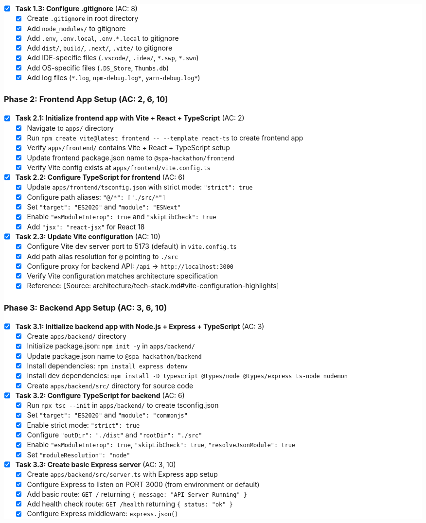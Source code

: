 - [x] **Task 1.3: Configure .gitignore** (AC: 8)
  - [x] Create `.gitignore` in root directory
  - [x] Add `node_modules/` to gitignore
  - [x] Add `.env`, `.env.local`, `.env.*.local` to gitignore
  - [x] Add `dist/`, `build/`, `.next/`, `.vite/` to gitignore
  - [x] Add IDE-specific files (`.vscode/`, `.idea/`, `*.swp`, `*.swo`)
  - [x] Add OS-specific files (`.DS_Store`, `Thumbs.db`)
  - [x] Add log files (`*.log`, `npm-debug.log*`, `yarn-debug.log*`)

### Phase 2: Frontend App Setup (AC: 2, 6, 10)
- [x] **Task 2.1: Initialize frontend app with Vite + React + TypeScript** (AC: 2)
  - [x] Navigate to `apps/` directory
  - [x] Run `npm create vite@latest frontend -- --template react-ts` to create frontend app
  - [x] Verify `apps/frontend/` contains Vite + React + TypeScript setup
  - [x] Update frontend package.json name to `@spa-hackathon/frontend`
  - [x] Verify Vite config exists at `apps/frontend/vite.config.ts`

- [x] **Task 2.2: Configure TypeScript for frontend** (AC: 6)
  - [x] Update `apps/frontend/tsconfig.json` with strict mode: `"strict": true`
  - [x] Configure path aliases: `"@/*": ["./src/*"]`
  - [x] Set `"target": "ES2020"` and `"module": "ESNext"`
  - [x] Enable `"esModuleInterop": true` and `"skipLibCheck": true`
  - [x] Add `"jsx": "react-jsx"` for React 18

- [x] **Task 2.3: Update Vite configuration** (AC: 10)
  - [x] Configure Vite dev server port to 5173 (default) in `vite.config.ts`
  - [x] Add path alias resolution for `@` pointing to `./src`
  - [x] Configure proxy for backend API: `/api` → `http://localhost:3000`
  - [x] Verify Vite configuration matches architecture specification
  - [x] Reference: [Source: architecture/tech-stack.md#vite-configuration-highlights]

### Phase 3: Backend App Setup (AC: 3, 6, 10)
- [x] **Task 3.1: Initialize backend app with Node.js + Express + TypeScript** (AC: 3)
  - [x] Create `apps/backend/` directory
  - [x] Initialize package.json: `npm init -y` in `apps/backend/`
  - [x] Update package.json name to `@spa-hackathon/backend`
  - [x] Install dependencies: `npm install express dotenv`
  - [x] Install dev dependencies: `npm install -D typescript @types/node @types/express ts-node nodemon`
  - [x] Create `apps/backend/src/` directory for source code

- [x] **Task 3.2: Configure TypeScript for backend** (AC: 6)
  - [x] Run `npx tsc --init` in `apps/backend/` to create tsconfig.json
  - [x] Set `"target": "ES2020"` and `"module": "commonjs"`
  - [x] Enable strict mode: `"strict": true`
  - [x] Configure `"outDir": "./dist"` and `"rootDir": "./src"`
  - [x] Enable `"esModuleInterop": true`, `"skipLibCheck": true`, `"resolveJsonModule": true`
  - [x] Set `"moduleResolution": "node"`

- [x] **Task 3.3: Create basic Express server** (AC: 3, 10)
  - [x] Create `apps/backend/src/server.ts` with Express app setup
  - [x] Configure Express to listen on PORT 3000 (from environment or default)
  - [x] Add basic route: `GET /` returning `{ message: "API Server Running" }`
  - [x] Add health check route: `GET /health` returning `{ status: "ok" }`
  - [x] Configure Express middleware: `express.json()`
